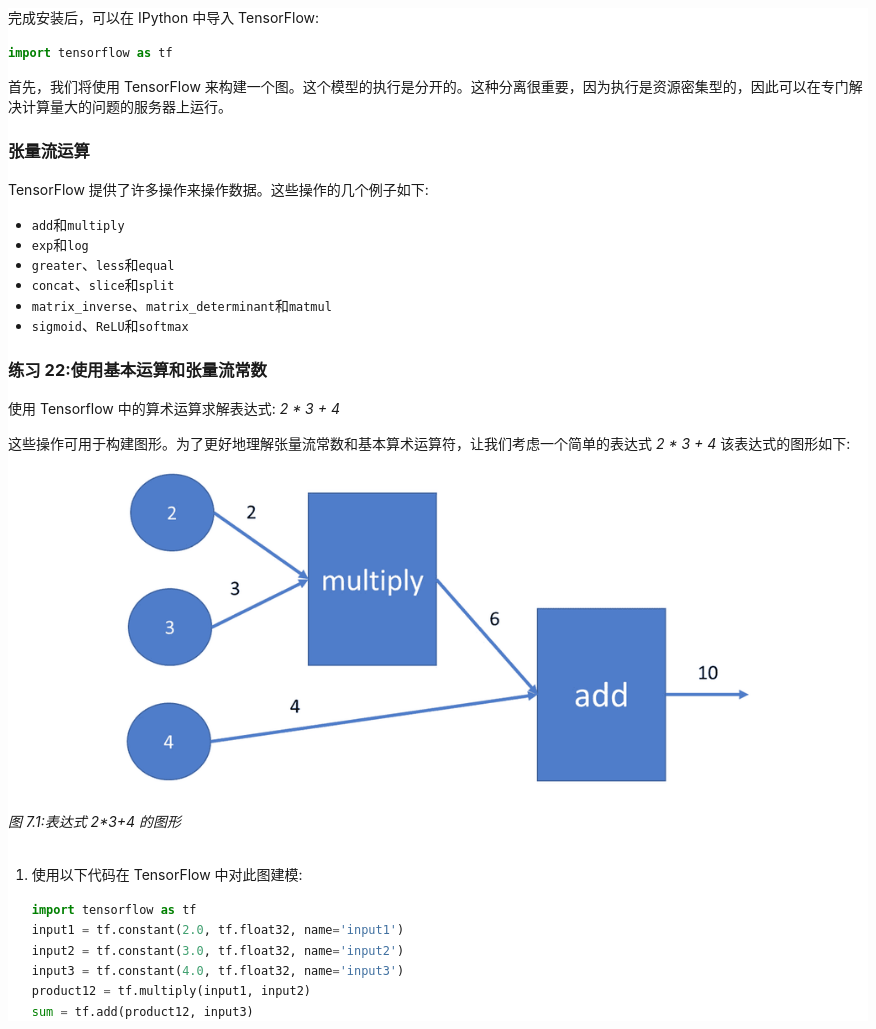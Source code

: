 完成安装后，可以在 IPython 中导入 TensorFlow:

```py
import tensorflow as tf
```

首先，我们将使用 TensorFlow 来构建一个图。这个模型的执行是分开的。这种分离很重要，因为执行是资源密集型的，因此可以在专门解决计算量大的问题的服务器上运行。

### 张量流运算

TensorFlow 提供了许多操作来操作数据。这些操作的几个例子如下:

*   `add`和`multiply`
*   `exp`和`log`
*   `greater`、`less`和`equal`
*   `concat`、`slice`和`split`
*   `matrix_inverse`、`matrix_determinant`和`matmul`
*   `sigmoid`、`ReLU`和`softmax`

### 练习 22:使用基本运算和张量流常数

使用 Tensorflow 中的算术运算求解表达式: *2 * 3 + 4*

这些操作可用于构建图形。为了更好地理解张量流常数和基本算术运算符，让我们考虑一个简单的表达式 *2 * 3 + 4* 该表达式的图形如下:

![Figure 7.1 Graph of the expression 2*3+4](img/7.1.jpg)

###### 图 7.1:表达式 2*3+4 的图形

1.  使用以下代码在 TensorFlow 中对此图建模:

    ```py
    import tensorflow as tf
    input1 = tf.constant(2.0, tf.float32, name='input1')
    input2 = tf.constant(3.0, tf.float32, name='input2')
    input3 = tf.constant(4.0, tf.float32, name='input3')
    product12 = tf.multiply(input1, input2)
    sum = tf.add(product12, input3)
    ```
